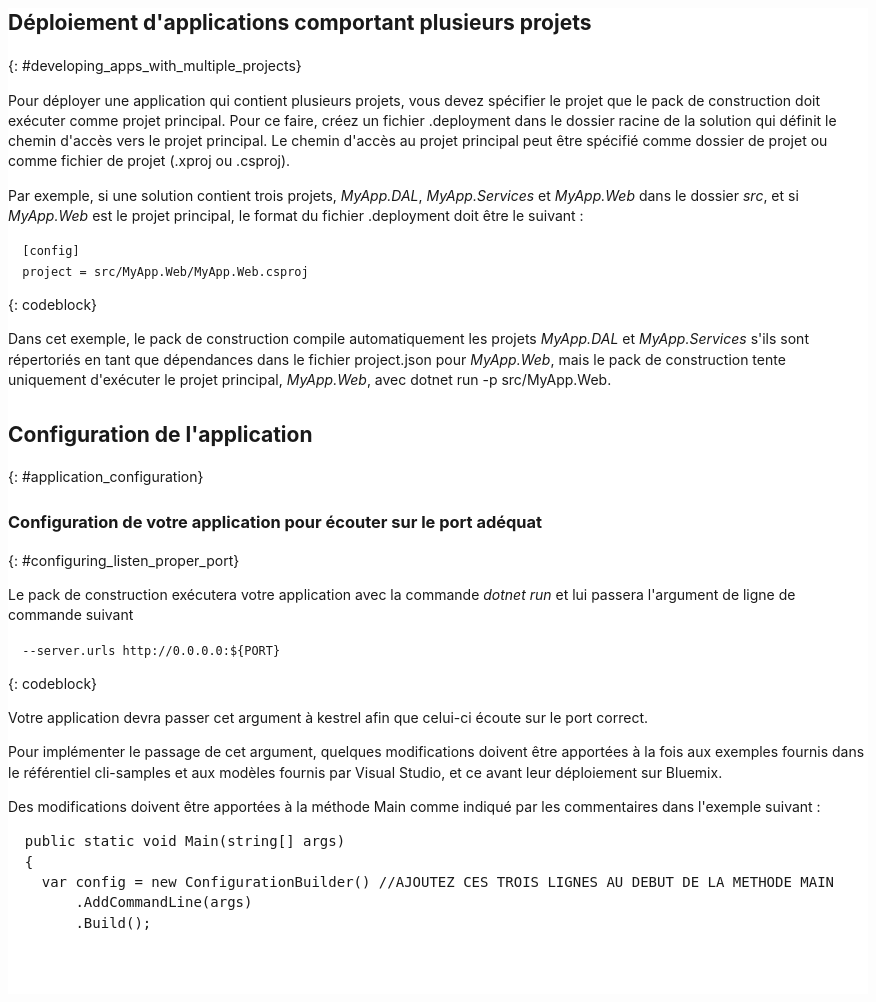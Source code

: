 ## Déploiement d'applications comportant plusieurs projets
{: #developing_apps_with_multiple_projects}

Pour déployer une application qui contient plusieurs projets, vous devez spécifier le projet que le pack de construction doit exécuter comme projet principal. Pour ce faire, créez un fichier .deployment dans le dossier racine de la solution qui définit le chemin d'accès vers le projet principal. Le chemin d'accès au projet principal peut être spécifié comme dossier de projet ou comme fichier de projet (.xproj ou .csproj).

Par exemple, si une solution contient trois projets, *MyApp.DAL*, *MyApp.Services* et *MyApp.Web* dans le dossier *src*, et si *MyApp.Web* est le projet principal, le format du fichier .deployment doit être le suivant :
```
  [config]
  project = src/MyApp.Web/MyApp.Web.csproj
```
{: codeblock}

Dans cet exemple, le pack de construction compile automatiquement les projets *MyApp.DAL* et *MyApp.Services* s'ils sont répertoriés en tant que dépendances dans le fichier project.json pour *MyApp.Web*, mais le pack de construction tente uniquement d'exécuter le projet principal, *MyApp.Web*, avec dotnet run -p src/MyApp.Web.

## Configuration de l'application
{: #application_configuration}

### Configuration de votre application pour écouter sur le port adéquat
{: #configuring_listen_proper_port}

Le pack de construction exécutera votre application avec la commande *dotnet run* et lui passera l'argument de ligne de commande suivant
```
  --server.urls http://0.0.0.0:${PORT}
```
{: codeblock}

Votre application devra passer cet argument à kestrel afin que celui-ci écoute sur le port correct.

Pour implémenter le passage de cet argument, quelques modifications doivent être apportées à la fois aux
exemples fournis dans le référentiel cli-samples et aux modèles fournis par Visual Studio, et ce avant leur
déploiement sur Bluemix.

Des modifications doivent être apportées à la méthode Main comme indiqué par les commentaires dans l'exemple suivant :

<pre>
  public static void Main(string[] args)
  {
    var config = new ConfigurationBuilder() //AJOUTEZ CES TROIS LIGNES AU DEBUT DE LA METHODE MAIN
        .AddCommandLine(args)
        .Build();
